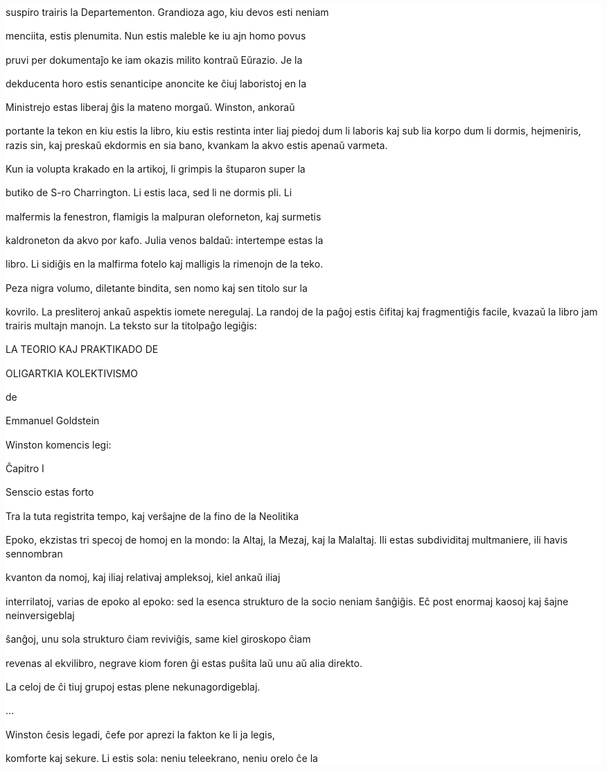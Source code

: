 suspiro trairis la Departementon. Grandioza ago, kiu devos esti neniam

menciita, estis plenumita. Nun estis maleble ke iu ajn homo povus

pruvi per dokumentaĵo ke iam okazis milito kontraŭ Eŭrazio. Je la

dekducenta horo estis senanticipe anoncite ke ĉiuj laboristoj en la

Ministrejo estas liberaj ĝis la mateno morgaŭ. Winston, ankoraŭ

portante la tekon en kiu estis la libro, kiu estis restinta inter liaj piedoj dum li laboris kaj sub lia korpo dum li dormis, hejmeniris, razis sin, kaj preskaŭ ekdormis en sia bano, kvankam la akvo estis apenaŭ varmeta. 

Kun ia volupta krakado en la artikoj, li grimpis la ŝtuparon super la

butiko de S-ro Charrington. Li estis laca, sed li ne dormis pli. Li

malfermis la fenestron, flamigis la malpuran oleforneton, kaj surmetis

kaldroneton da akvo por kafo. Julia venos baldaŭ: intertempe estas la

libro. Li sidiĝis en la malfirma fotelo kaj malligis la rimenojn de la teko. 

Peza nigra volumo, diletante bindita, sen nomo kaj sen titolo sur la

kovrilo. La presliteroj ankaŭ aspektis iomete neregulaj. La randoj de la paĝoj estis ĉifitaj kaj fragmentiĝis facile, kvazaŭ la libro jam trairis multajn manojn. La teksto sur la titolpaĝo legiĝis:

LA TEORIO KAJ PRAKTIKADO DE

OLIGARTKIA KOLEKTIVISMO

de

Emmanuel Goldstein

Winston komencis legi:

Ĉapitro I

Senscio estas forto

Tra la tuta registrita tempo, kaj verŝajne de la fino de la Neolitika

Epoko, ekzistas tri specoj de homoj en la mondo: la Altaj, la Mezaj, kaj la Malaltaj. Ili estas subdividitaj multmaniere, ili havis sennombran

kvanton da nomoj, kaj iliaj relativaj ampleksoj, kiel ankaŭ iliaj

interrilatoj, varias de epoko al epoko: sed la esenca strukturo de la socio neniam ŝanĝiĝis. Eĉ post enormaj kaosoj kaj ŝajne neinversigeblaj

ŝanĝoj, unu sola strukturo ĉiam reviviĝis, same kiel giroskopo ĉiam

revenas al ekvilibro, negrave kiom foren ĝi estas puŝita laŭ unu aŭ alia direkto. 

La celoj de ĉi tiuj grupoj estas plene nekunagordigeblaj. 

…

Winston ĉesis legadi, ĉefe por aprezi la fakton ke li ja legis, 

komforte kaj sekure. Li estis sola: neniu teleekrano, neniu orelo ĉe la
